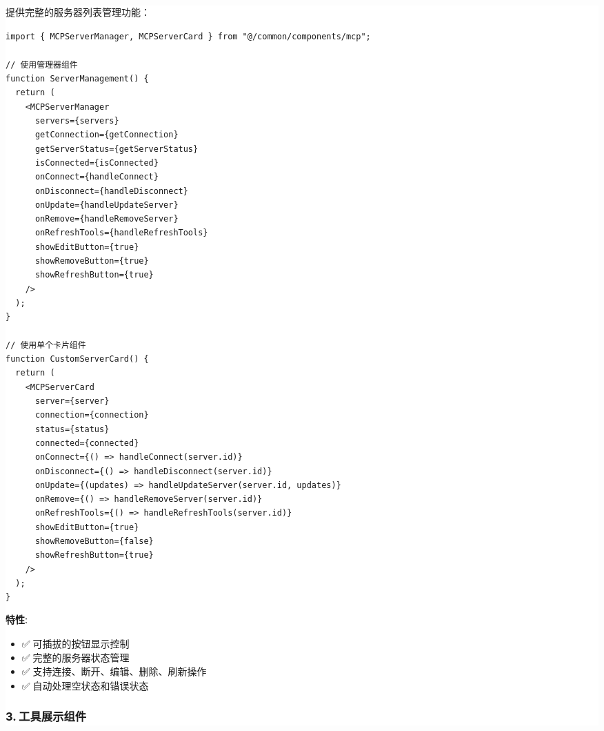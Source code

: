提供完整的服务器列表管理功能：

```tsx
import { MCPServerManager, MCPServerCard } from "@/common/components/mcp";

// 使用管理器组件
function ServerManagement() {
  return (
    <MCPServerManager
      servers={servers}
      getConnection={getConnection}
      getServerStatus={getServerStatus}
      isConnected={isConnected}
      onConnect={handleConnect}
      onDisconnect={handleDisconnect}
      onUpdate={handleUpdateServer}
      onRemove={handleRemoveServer}
      onRefreshTools={handleRefreshTools}
      showEditButton={true}
      showRemoveButton={true}
      showRefreshButton={true}
    />
  );
}

// 使用单个卡片组件
function CustomServerCard() {
  return (
    <MCPServerCard
      server={server}
      connection={connection}
      status={status}
      connected={connected}
      onConnect={() => handleConnect(server.id)}
      onDisconnect={() => handleDisconnect(server.id)}
      onUpdate={(updates) => handleUpdateServer(server.id, updates)}
      onRemove={() => handleRemoveServer(server.id)}
      onRefreshTools={() => handleRefreshTools(server.id)}
      showEditButton={true}
      showRemoveButton={false}
      showRefreshButton={true}
    />
  );
}
```

**特性**:
- ✅ 可插拔的按钮显示控制
- ✅ 完整的服务器状态管理
- ✅ 支持连接、断开、编辑、删除、刷新操作
- ✅ 自动处理空状态和错误状态

### 3. 工具展示组件
